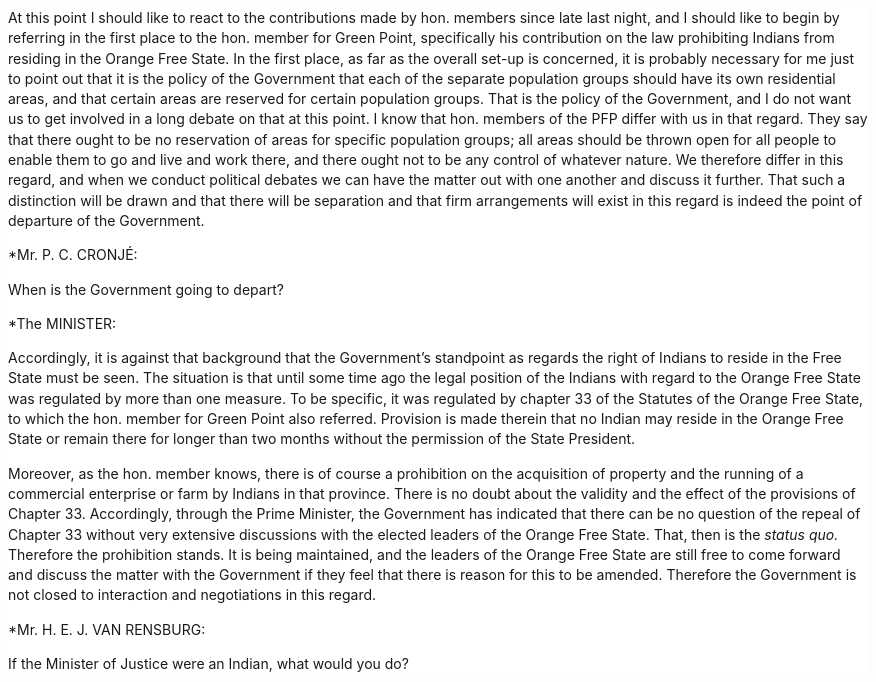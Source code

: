 <p>At this point I should like to react to the contributions made by hon. members since late last night, and I should like to begin by referring in the first place to the hon. member for Green Point, specifically his contribution on the law prohibiting Indians from residing in the Orange Free State. In the first place, as far as the overall set-up is concerned, it is probably necessary for me just to point out that it is the policy of the Government that each of the separate population groups should have its own residential areas, and that certain areas are reserved for certain population groups. That is the policy of the Government, and I do not want us to get involved in a long debate on that at this point. I know that hon. members of the PFP differ with us in that regard. They say that there ought to be no reservation of areas for specific population groups; all areas should be thrown open for all people to enable them to go and live and work there, and there ought not to be any control of whatever nature. We therefore differ in this regard, and when we conduct political debates we can have the matter out with one another and discuss it further. That such a distinction will be drawn and that there will be separation and that firm arrangements will exist in this regard is indeed the point of departure of the Government.</p>

</speech>

<speech by="#cronj&#x00E9;">

<from>*Mr. <person refersTo="hansard_za">P. C. CRONJ&#x00C9;</person>:</from>

<p>When is the Government going to depart?</p>

</speech>

<speech by="#minister">

<from>*The <person refersTo="hansard_za">MINISTER</person>:</from>

<p>Accordingly, it is against that background that the Government&#x2019;s standpoint as regards the right of Indians to reside in the Free State must be seen. The situation is that until some time ago the legal position of the Indians with regard to the Orange Free State was regulated by more than one measure. To be specific, it was regulated by chapter 33 of the Statutes of the Orange Free State, to which the hon. member for Green Point also referred. Provision is made therein that no Indian may reside in the Orange Free State or remain there for longer than two months without the permission of the State President.</p>

<p>Moreover, as the hon. member knows, there is of course a prohibition on the acquisition of property and the running of a commercial enterprise or farm by Indians in that province. There is no doubt about the validity and the effect of the provisions of Chapter 33. Accordingly, through the Prime Minister, the Government has indicated that there can be no question of the repeal of Chapter 33 without very extensive discussions with the elected leaders of the Orange Free State. That, then is the <i>status quo.</i> Therefore the prohibition stands. It is being maintained, and the leaders of the Orange Free State are still free to come forward and discuss the matter with the Government if they feel that there is reason for this to be amended. Therefore the Government is not closed to interaction and negotiations in this regard.</p>

</speech>

<speech by="#van_rensburg">

<from>*Mr. <person refersTo="hansard_za">H. E. J. VAN RENSBURG</person>:</from>

<p>If the Minister of Justice were an Indian, what would you do?</p>

</speech>

<speech by="#minister">

